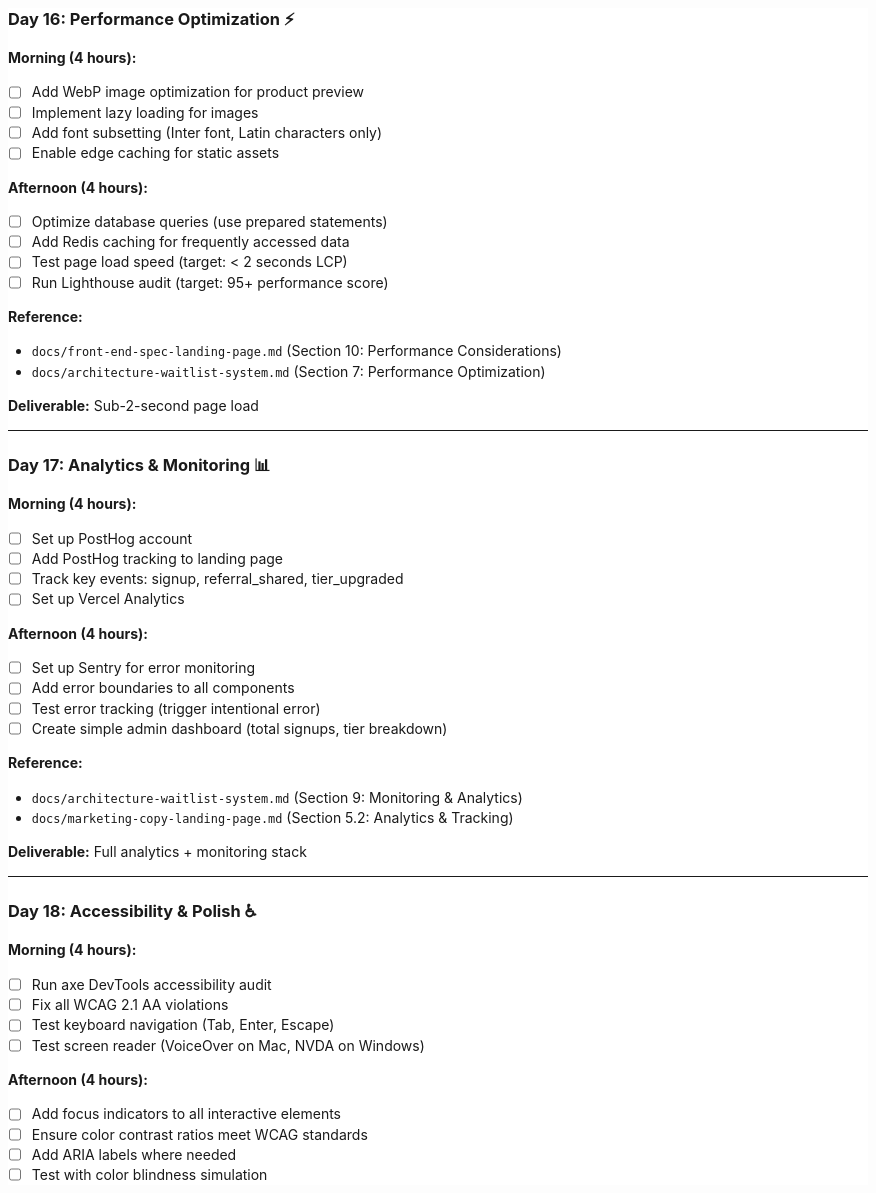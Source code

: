 ### **Day 16: Performance Optimization** ⚡

**Morning (4 hours):**
- [ ] Add WebP image optimization for product preview
- [ ] Implement lazy loading for images
- [ ] Add font subsetting (Inter font, Latin characters only)
- [ ] Enable edge caching for static assets

**Afternoon (4 hours):**
- [ ] Optimize database queries (use prepared statements)
- [ ] Add Redis caching for frequently accessed data
- [ ] Test page load speed (target: < 2 seconds LCP)
- [ ] Run Lighthouse audit (target: 95+ performance score)

**Reference:**
- `docs/front-end-spec-landing-page.md` (Section 10: Performance Considerations)
- `docs/architecture-waitlist-system.md` (Section 7: Performance Optimization)

**Deliverable:** Sub-2-second page load

---

### **Day 17: Analytics & Monitoring** 📊

**Morning (4 hours):**
- [ ] Set up PostHog account
- [ ] Add PostHog tracking to landing page
- [ ] Track key events: signup, referral_shared, tier_upgraded
- [ ] Set up Vercel Analytics

**Afternoon (4 hours):**
- [ ] Set up Sentry for error monitoring
- [ ] Add error boundaries to all components
- [ ] Test error tracking (trigger intentional error)
- [ ] Create simple admin dashboard (total signups, tier breakdown)

**Reference:**
- `docs/architecture-waitlist-system.md` (Section 9: Monitoring & Analytics)
- `docs/marketing-copy-landing-page.md` (Section 5.2: Analytics & Tracking)

**Deliverable:** Full analytics + monitoring stack

---

### **Day 18: Accessibility & Polish** ♿

**Morning (4 hours):**
- [ ] Run axe DevTools accessibility audit
- [ ] Fix all WCAG 2.1 AA violations
- [ ] Test keyboard navigation (Tab, Enter, Escape)
- [ ] Test screen reader (VoiceOver on Mac, NVDA on Windows)

**Afternoon (4 hours):**
- [ ] Add focus indicators to all interactive elements
- [ ] Ensure color contrast ratios meet WCAG standards
- [ ] Add ARIA labels where needed
- [ ] Test with color blindness simulation
